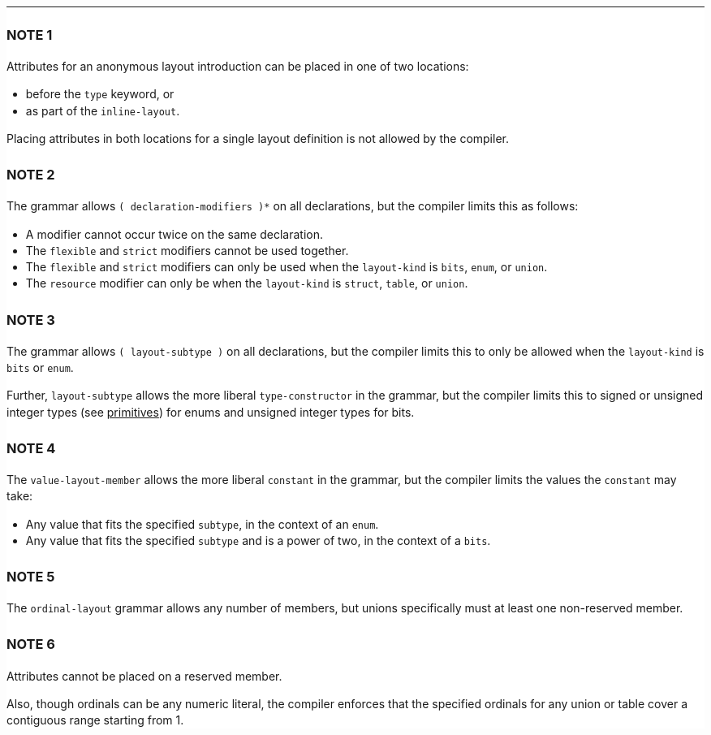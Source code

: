 ----------

### NOTE 1

Attributes for an anonymous layout introduction can be placed in one of two
locations:

* before the `type` keyword, or
* as part of the `inline-layout`.

Placing attributes in both locations for a single layout definition is not
allowed by the compiler.

### NOTE 2

The grammar allows `( declaration-modifiers )*` on all declarations, but the
compiler limits this as follows:

* A modifier cannot occur twice on the same declaration.
* The `flexible` and `strict` modifiers cannot be used together.
* The `flexible` and `strict` modifiers can only be used when the `layout-kind`
  is `bits`, `enum`, or `union`.
* The `resource` modifier can only be when the `layout-kind` is `struct`,
  `table`, or `union`.

### NOTE 3

The grammar allows `( layout-subtype )` on all declarations, but the compiler limits
this to only be allowed when the `layout-kind` is `bits` or `enum`.

Further, `layout-subtype` allows the more liberal `type-constructor` in the
grammar, but the compiler limits this to signed or unsigned integer types
(see [primitives]) for enums and unsigned integer types for bits.

### NOTE 4

The `value-layout-member` allows the more liberal `constant` in the grammar, but
the compiler limits the values the `constant` may take:

* Any value that fits the specified `subtype`, in the context of an `enum`.
* Any value that fits the specified `subtype` and is a power of two, in the
  context of a `bits`.

### NOTE 5

The `ordinal-layout` grammar allows any number of members, but unions
specifically must at least one non-reserved member.

### NOTE 6


Attributes cannot be placed on a reserved member.

Also, though ordinals can be any numeric literal, the compiler enforces that
the specified ordinals for any union or table cover a contiguous range starting
from 1.


[primitives]: /reference/fidl/language/language.md#primitives
[fidldoc]: /tools/fidl/fidldoc/
[doc_reference]: /reference/fidl/language/attributes.md#doc
[comment_style_guide]: /development/languages/fidl/guides/style.md#comments